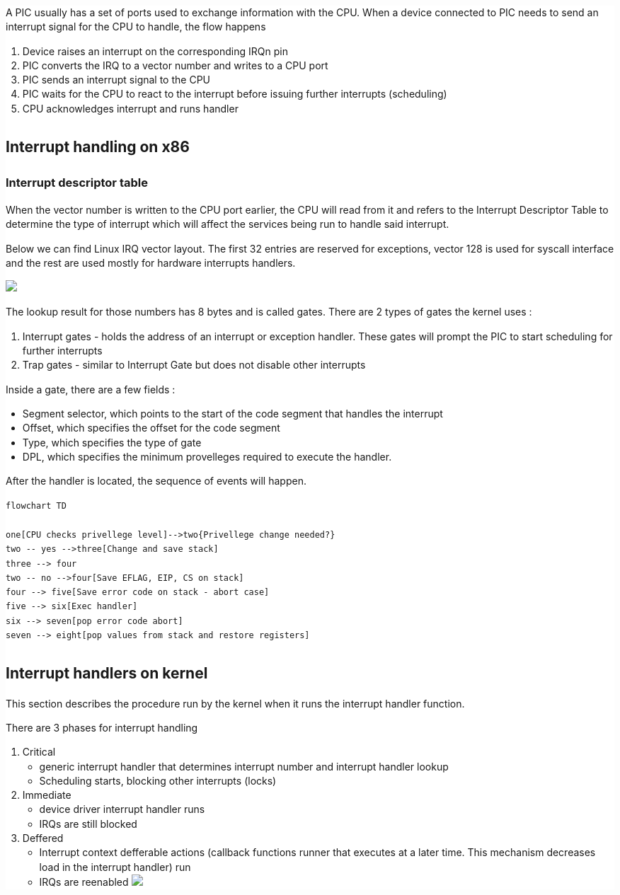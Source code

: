 A PIC usually has a set of ports used to exchange information with the CPU. When a device connected to PIC needs to send an interrupt signal for the CPU to handle, the flow happens 

1. Device raises an interrupt on the corresponding IRQn pin
2. PIC converts the IRQ to a vector number and writes to a CPU port
3. PIC sends an interrupt signal to the CPU
4. PIC waits for the CPU to react to the interrupt before issuing further interrupts (scheduling)
5. CPU acknowledges interrupt and runs handler

## Interrupt handling on x86

### Interrupt descriptor table
When the vector number is written to the CPU port earlier, the CPU will read from it and refers to the Interrupt Descriptor Table to determine the type of interrupt which will affect the services being run to handle said interrupt.

Below we can find Linux IRQ vector layout. The first 32 entries are reserved for exceptions, vector 128 is used for syscall interface and the rest are used mostly for hardware interrupts handlers.

![](https://hackmd.io/_uploads/BkidYhn42.png)

The lookup result for those numbers has 8 bytes and is called gates. There are 2 types of gates the kernel uses : 
1. Interrupt gates - holds the address of an interrupt or exception handler. These gates will prompt the PIC to start scheduling for further interrupts
2. Trap gates - similar to Interrupt Gate but does not disable other interrupts

Inside a gate, there are a few fields : 
- Segment selector, which points to the start of the code segment that handles the interrupt
- Offset, which specifies the offset for the code segment
- Type, which specifies the type of gate
- DPL, which specifies the minimum provelleges required to execute the handler.

After the handler is located, the sequence of events will happen.

```mermaid
flowchart TD

one[CPU checks privellege level]-->two{Privellege change needed?}
two -- yes -->three[Change and save stack]
three --> four
two -- no -->four[Save EFLAG, EIP, CS on stack]
four --> five[Save error code on stack - abort case]
five --> six[Exec handler]
six --> seven[pop error code abort]
seven --> eight[pop values from stack and restore registers]
```
## Interrupt handlers on kernel
This section describes the procedure run by the kernel when it runs the interrupt handler function.

There are 3 phases for interrupt handling
1. Critical
    - generic interrupt handler that determines interrupt number and interrupt handler lookup
    - Scheduling starts, blocking other interrupts (locks)
2. Immediate
    - device driver interrupt handler runs
    - IRQs are still blocked
3. Deffered
    - Interrupt context defferable actions (callback functions runner that executes at a later time. This mechanism decreases load in the interrupt handler) run
    - IRQs are reenabled
![](https://hackmd.io/_uploads/BJ7XxanE2.png)
